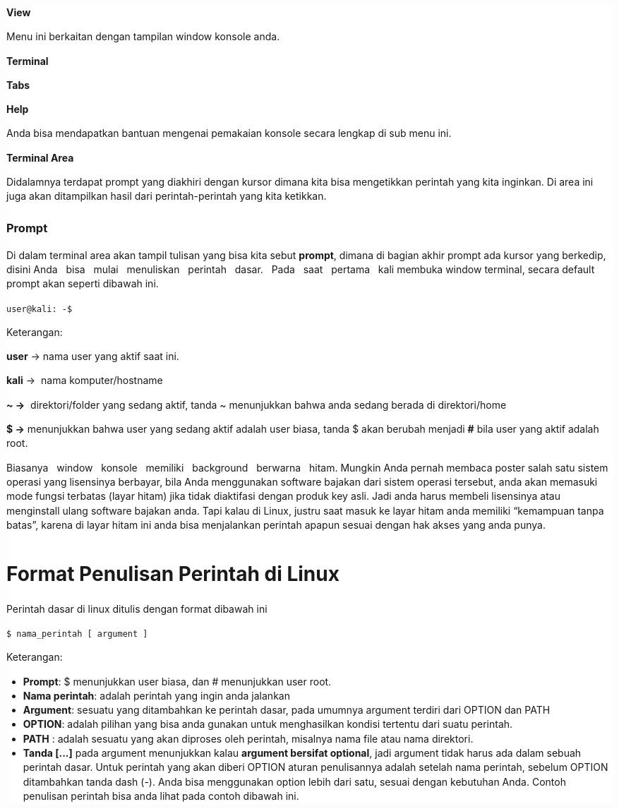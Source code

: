 **View**

Menu ini berkaitan dengan tampilan window konsole anda.

**Terminal**

**Tabs**

**Help**

Anda bisa mendapatkan bantuan mengenai pemakaian konsole secara lengkap di sub menu ini.

**Terminal Area**

Didalamnya terdapat prompt yang diakhiri dengan kursor dimana kita bisa mengetikkan perintah yang kita inginkan. Di area ini juga akan ditampilkan hasil dari perintah-perintah yang kita ketikkan.

### **Prompt**

Di dalam terminal area akan tampil tulisan yang bisa kita sebut **prompt**, dimana di bagian akhir prompt ada kursor yang berkedip, disini Anda   bisa   mulai   menuliskan   perintah   dasar.   Pada   saat   pertama   kali membuka window terminal, secara default prompt akan seperti dibawah ini.

```
user@kali: -$
```

Keterangan:

**user** → nama user yang aktif saat ini.

**kali** →  nama komputer/hostname

**~ →**  direktori/folder yang sedang aktif, tanda ~ menunjukkan bahwa anda sedang berada di direktori/home

**$ →** menunjukkan bahwa user yang sedang aktif adalah user biasa, tanda $ akan berubah menjadi **#** bila user yang aktif adalah root.

Biasanya   window   konsole   memiliki   background   berwarna   hitam. Mungkin Anda pernah membaca poster salah satu sistem operasi yang lisensinya berbayar, bila Anda menggunakan software bajakan dari sistem operasi tersebut, anda akan memasuki mode fungsi terbatas (layar hitam) jika tidak diaktifasi dengan produk key asli. Jadi anda harus membeli lisensinya atau menginstall ulang software bajakan anda. Tapi kalau di Linux, justru saat masuk ke layar hitam anda memiliki “kemampuan tanpa batas”, karena di layar hitam ini anda bisa menjalankan perintah apapun sesuai dengan hak akses yang anda punya.

# **Format Penulisan Perintah di Linux**

Perintah dasar di linux ditulis dengan format dibawah ini

```
$ nama_perintah [ argument ]
```

Keterangan:

- **Prompt**: $ menunjukkan user biasa, dan # menunjukkan user root.
- **Nama perintah**: adalah perintah yang ingin anda jalankan
- **Argument**: sesuatu yang ditambahkan ke perintah dasar, pada umumnya argument terdiri dari OPTION dan PATH
- **OPTION**: adalah pilihan yang bisa anda gunakan untuk menghasilkan kondisi tertentu dari suatu perintah.
- **PATH** : adalah sesuatu yang akan diproses oleh perintah, misalnya nama file atau nama direktori.
- **Tanda [...]** pada argument menunjukkan kalau **argument bersifat optional**, jadi argument tidak harus ada dalam sebuah perintah dasar. Untuk perintah yang akan diberi OPTION aturan penulisannya adalah setelah nama perintah, sebelum OPTION ditambahkan tanda dash (-). Anda bisa menggunakan option lebih dari satu, sesuai dengan kebutuhan Anda. Contoh penulisan perintah bisa anda lihat pada contoh dibawah ini.
